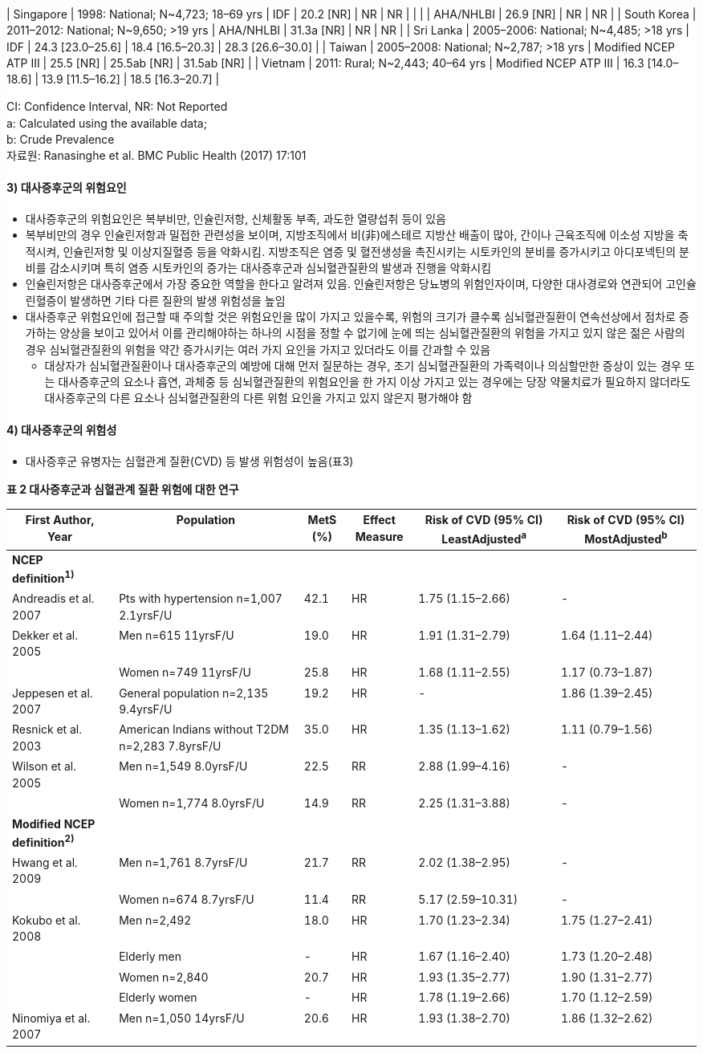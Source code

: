 | Singapore    | 1998: National; N~4,723; 18–69 yrs           | IDF                       | 20.2 [NR]          | NR                   | NR                   |
|              |                                             | AHA/NHLBI                 | 26.9 [NR]          | NR                   | NR                   |
| South Korea  | 2011–2012: National; N~9,650; >19 yrs        | AHA/NHLBI                 | 31.3a [NR]         | NR                   | NR                   |
| Sri Lanka    | 2005–2006: National; N~4,485; >18 yrs        | IDF                       | 24.3 [23.0–25.6]   | 18.4 [16.5–20.3]     | 28.3 [26.6–30.0]     |
| Taiwan       | 2005–2008: National; N~2,787; >18 yrs        | Modified NCEP ATP III     | 25.5 [NR]          | 25.5ab [NR]          | 31.5ab [NR]          |
| Vietnam      | 2011: Rural; N~2,443; 40–64 yrs              | Modified NCEP ATP III     | 16.3 [14.0–18.6]   | 13.9 [11.5–16.2]     | 18.5 [16.3–20.7]     |

CI: Confidence Interval, NR: Not Reported  
a: Calculated using the available data;  
b: Crude Prevalence    
자료원: Ranasinghe et al. BMC Public Health (2017) 17:101

#### 3) 대사증후군의 위험요인

- 대사증후군의 위험요인은 복부비만, 인슐린저항, 신체활동 부족, 과도한 열량섭취 등이 있음
- 복부비만의 경우 인슐린저항과 밀접한 관련성을 보이며, 지방조직에서 비(非)에스테르 지방산 배출이 많아, 간이나 근육조직에 이소성 지방을 축적시켜, 인슐린저항 및 이상지질혈증 등을 악화시킴. 지방조직은 염증 및 혈전생성을 촉진시키는 시토카인의 분비를 증가시키고 아디포넥틴의 분비를 감소시키며 특히 염증 시토카인의 증가는 대사증후군과 심뇌혈관질환의 발생과 진행을 악화시킴
- 인슐린저항은 대사증후군에서 가장 중요한 역할을 한다고 알려져 있음. 인슐린저항은 당뇨병의 위험인자이며, 다양한 대사경로와 연관되어 고인슐린혈증이 발생하면 기타 다른 질환의 발생 위험성을 높임
- 대사증후군 위험요인에 접근할 때 주의할 것은 위험요인을 많이 가지고 있을수록, 위험의 크기가 클수록 심뇌혈관질환이 연속선상에서 점차로 증가하는 양상을 보이고 있어서 이를 관리해야하는 하나의 시점을 정할 수 없기에 눈에 띄는 심뇌혈관질환의 위험을 가지고 있지 않은 젊은 사람의 경우 심뇌혈관질환의 위험을 약간 증가시키는 여러 가지 요인을 가지고 있더라도 이를 간과할 수 있음
  - 대상자가 심뇌혈관질환이나 대사증후군의 예방에 대해 먼저 질문하는 경우, 조기 심뇌혈관질환의 가족력이나 의심할만한 증상이 있는 경우 또는 대사증후군의 요소나 흡연, 과체중 등 심뇌혈관질환의 위험요인을 한 가지 이상 가지고 있는 경우에는 당장 약물치료가 필요하지 않더라도 대사증후군의 다른 요소나 심뇌혈관질환의 다른 위험 요인을 가지고 있지 않은지 평가해야 함

#### 4) 대사증후군의 위험성

- 대사증후군 유병자는 심혈관계 질환(CVD) 등 발생 위험성이 높음(표3)

**표 2 대사증후군과 심혈관계 질환 위험에 대한 연구**

| First Author, Year | Population | MetS (%) | Effect Measure | Risk of CVD (95% CI) LeastAdjusted<sup>a</sup> | Risk of CVD (95% CI) MostAdjusted<sup>b</sup> |
|---|---|---|---|---|---|
| **NCEP definition<sup>1)</sup>** |
| Andreadis et al. 2007 | Pts with hypertension n=1,007 2.1yrsF/U | 42.1 | HR | 1.75 (1.15–2.66) | - |
| Dekker et al. 2005 | Men n=615 11yrsF/U | 19.0 | HR | 1.91 (1.31–2.79) | 1.64 (1.11–2.44) |
|| Women n=749 11yrsF/U | 25.8 | HR | 1.68 (1.11–2.55) | 1.17 (0.73–1.87) |
| Jeppesen et al. 2007 | General population n=2,135 9.4yrsF/U| 19.2 | HR | - | 1.86 (1.39–2.45) |
| Resnick et al. 2003 | American Indians without T2DM n=2,283 7.8yrsF/U | 35.0 | HR | 1.35 (1.13–1.62) | 1.11 (0.79–1.56) |
| Wilson et al. 2005 | Men n=1,549 8.0yrsF/U | 22.5 | RR | 2.88 (1.99–4.16) | - |
|| Women n=1,774 8.0yrsF/U | 14.9 | RR | 2.25 (1.31–3.88) | - |
| **Modified NCEP definition<sup>2)</sup>** |
| Hwang et al. 2009 | Men n=1,761 8.7yrsF/U | 21.7 | RR | 2.02 (1.38–2.95) | - |
|| Women n=674 8.7yrsF/U | 11.4 | RR | 5.17 (2.59–10.31) | - |
| Kokubo et al. 2008 | Men n=2,492 | 18.0 | HR | 1.70 (1.23–2.34) | 1.75 (1.27–2.41) |
|| Elderly men | - | HR | 1.67 (1.16–2.40) | 1.73 (1.20–2.48) |
|| Women n=2,840 | 20.7 | HR | 1.93 (1.35–2.77) | 1.90 (1.31–2.77) |
|| Elderly women | - | HR | 1.78 (1.19–2.66) | 1.70 (1.12–2.59) |
| Ninomiya et al. 2007 | Men n=1,050 14yrsF/U | 20.6 | HR | 1.93 (1.38–2.70) | 1.86 (1.32–2.62) |